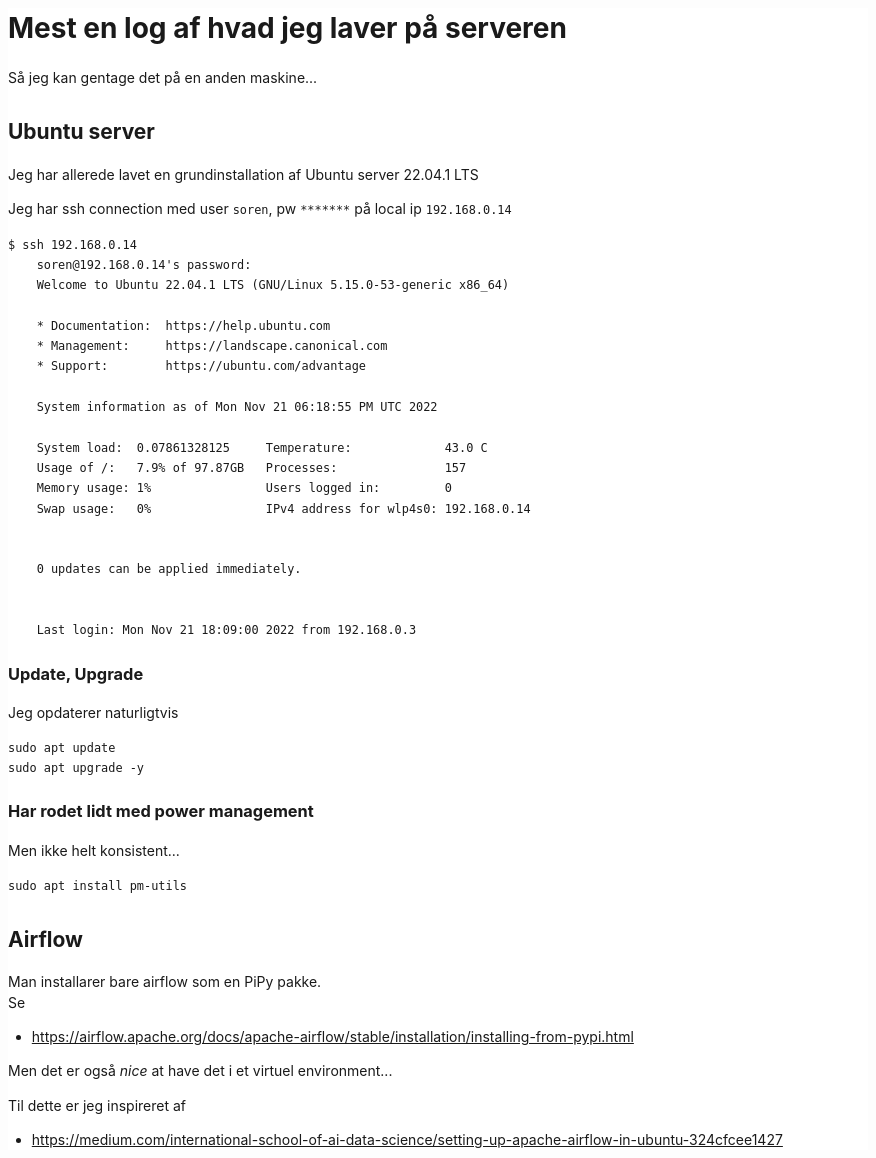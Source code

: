 # Mest en log af hvad jeg laver på serveren

Så jeg kan gentage det på en anden maskine...


## Ubuntu server

Jeg har allerede lavet en grundinstallation af Ubuntu server 22.04.1 LTS

Jeg har ssh connection med user `soren`, pw `*******` på local ip `192.168.0.14`

    $ ssh 192.168.0.14
        soren@192.168.0.14's password: 
        Welcome to Ubuntu 22.04.1 LTS (GNU/Linux 5.15.0-53-generic x86_64)

        * Documentation:  https://help.ubuntu.com
        * Management:     https://landscape.canonical.com
        * Support:        https://ubuntu.com/advantage

        System information as of Mon Nov 21 06:18:55 PM UTC 2022

        System load:  0.07861328125     Temperature:             43.0 C
        Usage of /:   7.9% of 97.87GB   Processes:               157
        Memory usage: 1%                Users logged in:         0
        Swap usage:   0%                IPv4 address for wlp4s0: 192.168.0.14


        0 updates can be applied immediately.


        Last login: Mon Nov 21 18:09:00 2022 from 192.168.0.3

### Update, Upgrade

Jeg opdaterer naturligtvis

    sudo apt update
    sudo apt upgrade -y

### Har rodet lidt med power management
Men ikke helt konsistent...

    sudo apt install pm-utils 

## Airflow

Man installarer bare airflow som en PiPy pakke.  
Se 
* <https://airflow.apache.org/docs/apache-airflow/stable/installation/installing-from-pypi.html> 

Men det er også _nice_ at have det i et virtuel environment...



Til dette er jeg inspireret af 
* https://medium.com/international-school-of-ai-data-science/setting-up-apache-airflow-in-ubuntu-324cfcee1427
